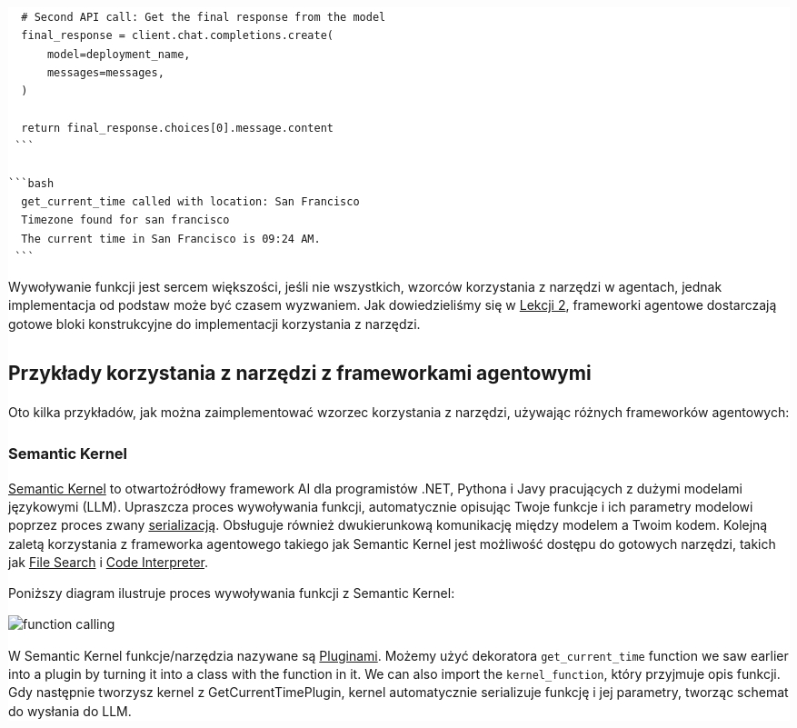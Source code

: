       # Second API call: Get the final response from the model
      final_response = client.chat.completions.create(
          model=deployment_name,
          messages=messages,
      )
  
      return final_response.choices[0].message.content
     ```

    ```bash
      get_current_time called with location: San Francisco
      Timezone found for san francisco
      The current time in San Francisco is 09:24 AM.
     ```

Wywoływanie funkcji jest sercem większości, jeśli nie wszystkich, wzorców korzystania z narzędzi w agentach, jednak implementacja od podstaw może być czasem wyzwaniem.
Jak dowiedzieliśmy się w [Lekcji 2](../../../02-explore-agentic-frameworks), frameworki agentowe dostarczają gotowe bloki konstrukcyjne do implementacji korzystania z narzędzi.

## Przykłady korzystania z narzędzi z frameworkami agentowymi

Oto kilka przykładów, jak można zaimplementować wzorzec korzystania z narzędzi, używając różnych frameworków agentowych:

### Semantic Kernel

<a href="https://learn.microsoft.com/azure/ai-services/agents/overview" target="_blank">Semantic Kernel</a> to otwartoźródłowy framework AI dla programistów .NET, Pythona i Javy pracujących z dużymi modelami językowymi (LLM). Upraszcza proces wywoływania funkcji, automatycznie opisując Twoje funkcje i ich parametry modelowi poprzez proces zwany <a href="https://learn.microsoft.com/semantic-kernel/concepts/ai-services/chat-completion/function-calling/?pivots=programming-language-python#1-serializing-the-functions" target="_blank">serializacją</a>. Obsługuje również dwukierunkową komunikację między modelem a Twoim kodem. Kolejną zaletą korzystania z frameworka agentowego takiego jak Semantic Kernel jest możliwość dostępu do gotowych narzędzi, takich jak <a href="https://github.com/microsoft/semantic-kernel/blob/main/python/samples/getting_started_with_agents/openai_assistant/step4_assistant_tool_file_search.py" target="_blank">File Search</a> i <a href="https://github.com/microsoft/semantic-kernel/blob/main/python/samples/getting_started_with_agents/openai_assistant/step3_assistant_tool_code_interpreter.py" target="_blank">Code Interpreter</a>.

Poniższy diagram ilustruje proces wywoływania funkcji z Semantic Kernel:

![function calling](../../../translated_images/functioncalling-diagram.b5493ea5154ad8e3e4940d2e36a49101eec1398948e5d1039942203b4f5a4209.pl.png)

W Semantic Kernel funkcje/narzędzia nazywane są <a href="https://learn.microsoft.com/semantic-kernel/concepts/plugins/?pivots=programming-language-python" target="_blank">Pluginami</a>. Możemy użyć dekoratora `get_current_time` function we saw earlier into a plugin by turning it into a class with the function in it. We can also import the `kernel_function`, który przyjmuje opis funkcji. Gdy następnie tworzysz kernel z GetCurrentTimePlugin, kernel automatycznie serializuje funkcję i jej parametry, tworząc schemat do wysłania do LLM.
